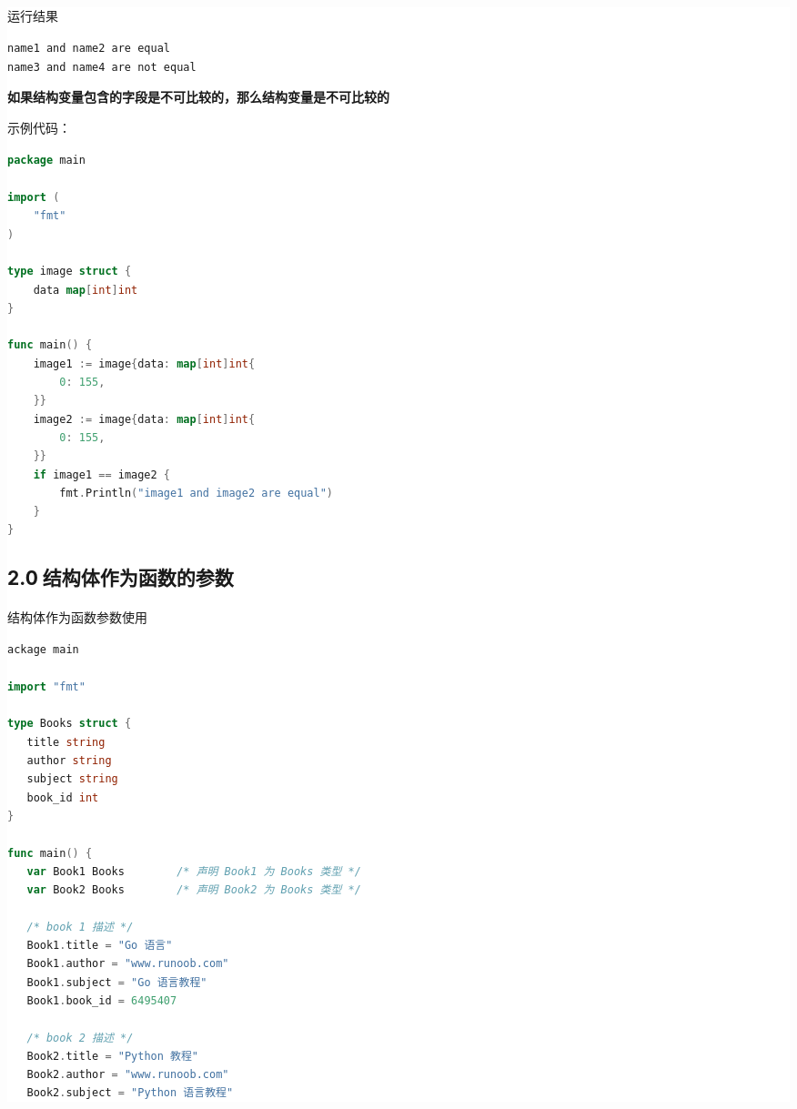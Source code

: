 运行结果

```
name1 and name2 are equal  
name3 and name4 are not equal  
```

**如果结构变量包含的字段是不可比较的，那么结构变量是不可比较的**

示例代码：

```go
package main

import (  
    "fmt"
)

type image struct {  
    data map[int]int
}

func main() {  
    image1 := image{data: map[int]int{
        0: 155,
    }}
    image2 := image{data: map[int]int{
        0: 155,
    }}
    if image1 == image2 {
        fmt.Println("image1 and image2 are equal")
    }
}
```



## 2.0 结构体作为函数的参数

结构体作为函数参数使用

```go
ackage main

import "fmt"

type Books struct {
   title string
   author string
   subject string
   book_id int
}

func main() {
   var Book1 Books        /* 声明 Book1 为 Books 类型 */
   var Book2 Books        /* 声明 Book2 为 Books 类型 */

   /* book 1 描述 */
   Book1.title = "Go 语言"
   Book1.author = "www.runoob.com"
   Book1.subject = "Go 语言教程"
   Book1.book_id = 6495407

   /* book 2 描述 */
   Book2.title = "Python 教程"
   Book2.author = "www.runoob.com"
   Book2.subject = "Python 语言教程"
```
